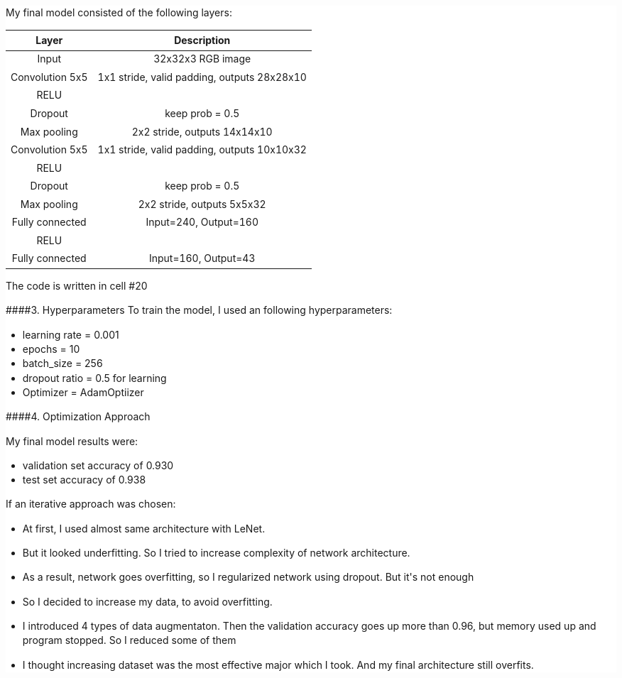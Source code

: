 My final model consisted of the following layers:

| Layer         		|     Description	        					| 
|:---------------------:|:---------------------------------------------:| 
| Input         		| 32x32x3 RGB image   							| 
| Convolution 5x5     	| 1x1 stride, valid padding, outputs 28x28x10 	|
| RELU					|												|
| Dropout				| keep prob = 0.5								|
| Max pooling	      	| 2x2 stride,  outputs 14x14x10 				|
| Convolution 5x5	    | 1x1 stride, valid padding, outputs 10x10x32    |
| RELU					|												|
| Dropout				| keep prob = 0.5								|
| Max pooling	      	| 2x2 stride,  outputs 5x5x32 				|
| Fully connected		| Input=240, Output=160        					|
| RELU					|												|
| Fully connected		| Input=160, Output=43        					|
 
The code is written in cell #20

####3. Hyperparameters
To train the model, I used an following hyperparameters:

* learning rate = 0.001
* epochs = 10
* batch_size = 256
* dropout ratio = 0.5 for learning
* Optimizer = AdamOptiizer


####4. Optimization Approach

My final model results were:
* validation set accuracy of 0.930 
* test set accuracy of 0.938

If an iterative approach was chosen:

* At first, I used almost same architecture with LeNet.
* But it looked underfitting. So I tried to increase complexity of network architecture.
* As a result, network goes overfitting, so I regularized network using dropout. But it's not enough
* So I decided to increase my data, to avoid overfitting.
* I introduced 4 types of data augmentaton. Then the validation accuracy goes up more than 0.96, but memory used up and program stopped. So I reduced some of them

* I thought increasing dataset was the most effective major which I took. And my final architecture still overfits.
